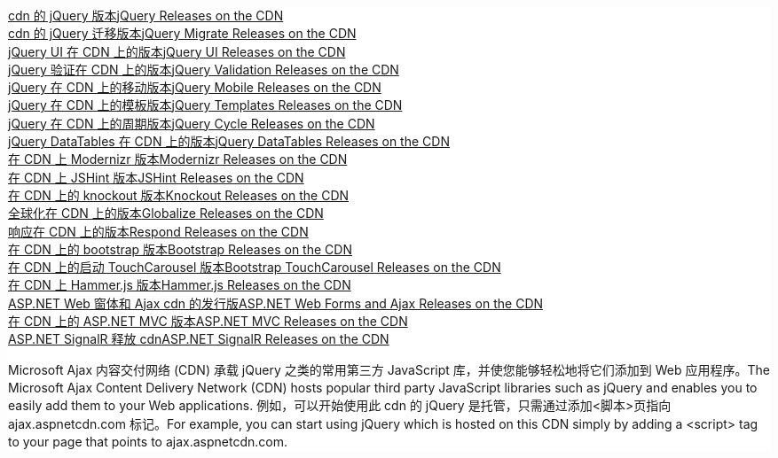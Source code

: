  [<span data-ttu-id="5c594-114">cdn 的 jQuery 版本</span><span class="sxs-lookup"><span data-stu-id="5c594-114">jQuery Releases on the CDN</span></span>](#jQuery_Releases_on_the_CDN_0)  
 [<span data-ttu-id="5c594-115">cdn 的 jQuery 迁移版本</span><span class="sxs-lookup"><span data-stu-id="5c594-115">jQuery Migrate Releases on the CDN</span></span>](#jQuery_Migrate_Releases_on_the_CDN_1)  
 [<span data-ttu-id="5c594-116">jQuery UI 在 CDN 上的版本</span><span class="sxs-lookup"><span data-stu-id="5c594-116">jQuery UI Releases on the CDN</span></span>](#jQuery_UI_Releases_on_the_CDN_2)  
 [<span data-ttu-id="5c594-117">jQuery 验证在 CDN 上的版本</span><span class="sxs-lookup"><span data-stu-id="5c594-117">jQuery Validation Releases on the CDN</span></span>](#jQuery_Validation_Releases_on_the_CDN_3)  
 [<span data-ttu-id="5c594-118">jQuery 在 CDN 上的移动版本</span><span class="sxs-lookup"><span data-stu-id="5c594-118">jQuery Mobile Releases on the CDN</span></span>](#jQuery_Mobile_Releases_on_the_CDN_4)  
 [<span data-ttu-id="5c594-119">jQuery 在 CDN 上的模板版本</span><span class="sxs-lookup"><span data-stu-id="5c594-119">jQuery Templates Releases on the CDN</span></span>](#jQuery_Templates_Releases_on_the_CDN_5)  
 [<span data-ttu-id="5c594-120">jQuery 在 CDN 上的周期版本</span><span class="sxs-lookup"><span data-stu-id="5c594-120">jQuery Cycle Releases on the CDN</span></span>](#jQuery_Cycle_Releases_on_the_CDN_6)  
 [<span data-ttu-id="5c594-121">jQuery DataTables 在 CDN 上的版本</span><span class="sxs-lookup"><span data-stu-id="5c594-121">jQuery DataTables Releases on the CDN</span></span>](#jQuery_DataTables_Releases_on_the_CDN_7)  
 [<span data-ttu-id="5c594-122">在 CDN 上 Modernizr 版本</span><span class="sxs-lookup"><span data-stu-id="5c594-122">Modernizr Releases on the CDN</span></span>](#Modernizr_Releases_on_the_CDN_8)  
 [<span data-ttu-id="5c594-123">在 CDN 上 JSHint 版本</span><span class="sxs-lookup"><span data-stu-id="5c594-123">JSHint Releases on the CDN</span></span>](#JSHint_Releases_on_the_CDN_10)  
 [<span data-ttu-id="5c594-124">在 CDN 上的 knockout 版本</span><span class="sxs-lookup"><span data-stu-id="5c594-124">Knockout Releases on the CDN</span></span>](#Knockout_Releases_on_the_CDN_11)  
 [<span data-ttu-id="5c594-125">全球化在 CDN 上的版本</span><span class="sxs-lookup"><span data-stu-id="5c594-125">Globalize Releases on the CDN</span></span>](#Globalize_Releases_on_the_CDN_12)  
 [<span data-ttu-id="5c594-126">响应在 CDN 上的版本</span><span class="sxs-lookup"><span data-stu-id="5c594-126">Respond Releases on the CDN</span></span>](#Respond_Releases_on_the_CDN_13)  
 [<span data-ttu-id="5c594-127">在 CDN 上的 bootstrap 版本</span><span class="sxs-lookup"><span data-stu-id="5c594-127">Bootstrap Releases on the CDN</span></span>](#Bootstrap_Releases_on_the_CDN_14)  
 [<span data-ttu-id="5c594-128">在 CDN 上的启动 TouchCarousel 版本</span><span class="sxs-lookup"><span data-stu-id="5c594-128">Bootstrap TouchCarousel Releases on the CDN</span></span>](#BootstrapTouchCarousel_Releases_on_the_CDN_18)  
 [<span data-ttu-id="5c594-129">在 CDN 上 Hammer.js 版本</span><span class="sxs-lookup"><span data-stu-id="5c594-129">Hammer.js Releases on the CDN</span></span>](#Hammerjs_Releases_on_the_CDN_19)  
 [<span data-ttu-id="5c594-130">ASP.NET Web 窗体和 Ajax cdn 的发行版</span><span class="sxs-lookup"><span data-stu-id="5c594-130">ASP.NET Web Forms and Ajax Releases on the CDN</span></span>](#ASPNET_Web_Forms_and_Ajax_Releases_on_the_CDN_15)  
 [<span data-ttu-id="5c594-131">在 CDN 上的 ASP.NET MVC 版本</span><span class="sxs-lookup"><span data-stu-id="5c594-131">ASP.NET MVC Releases on the CDN</span></span>](#ASPNET_MVC_Releases_on_the_CDN_16)  
 [<span data-ttu-id="5c594-132">ASP.NET SignalR 释放 cdn</span><span class="sxs-lookup"><span data-stu-id="5c594-132">ASP.NET SignalR Releases on the CDN</span></span>](#ASPNET_SignalR_Releases_on_the_CDN_17)

<span data-ttu-id="5c594-133">Microsoft Ajax 内容交付网络 (CDN) 承载 jQuery 之类的常用第三方 JavaScript 库，并使您能够轻松地将它们添加到 Web 应用程序。</span><span class="sxs-lookup"><span data-stu-id="5c594-133">The Microsoft Ajax Content Delivery Network (CDN) hosts popular third party JavaScript libraries such as jQuery and enables you to easily add them to your Web applications.</span></span> <span data-ttu-id="5c594-134">例如，可以开始使用此 cdn 的 jQuery 是托管，只需通过添加&lt;脚本&gt;页指向 ajax.aspnetcdn.com 标记。</span><span class="sxs-lookup"><span data-stu-id="5c594-134">For example, you can start using jQuery which is hosted on this CDN simply by adding a &lt;script&gt; tag to your page that points to ajax.aspnetcdn.com.</span></span>
